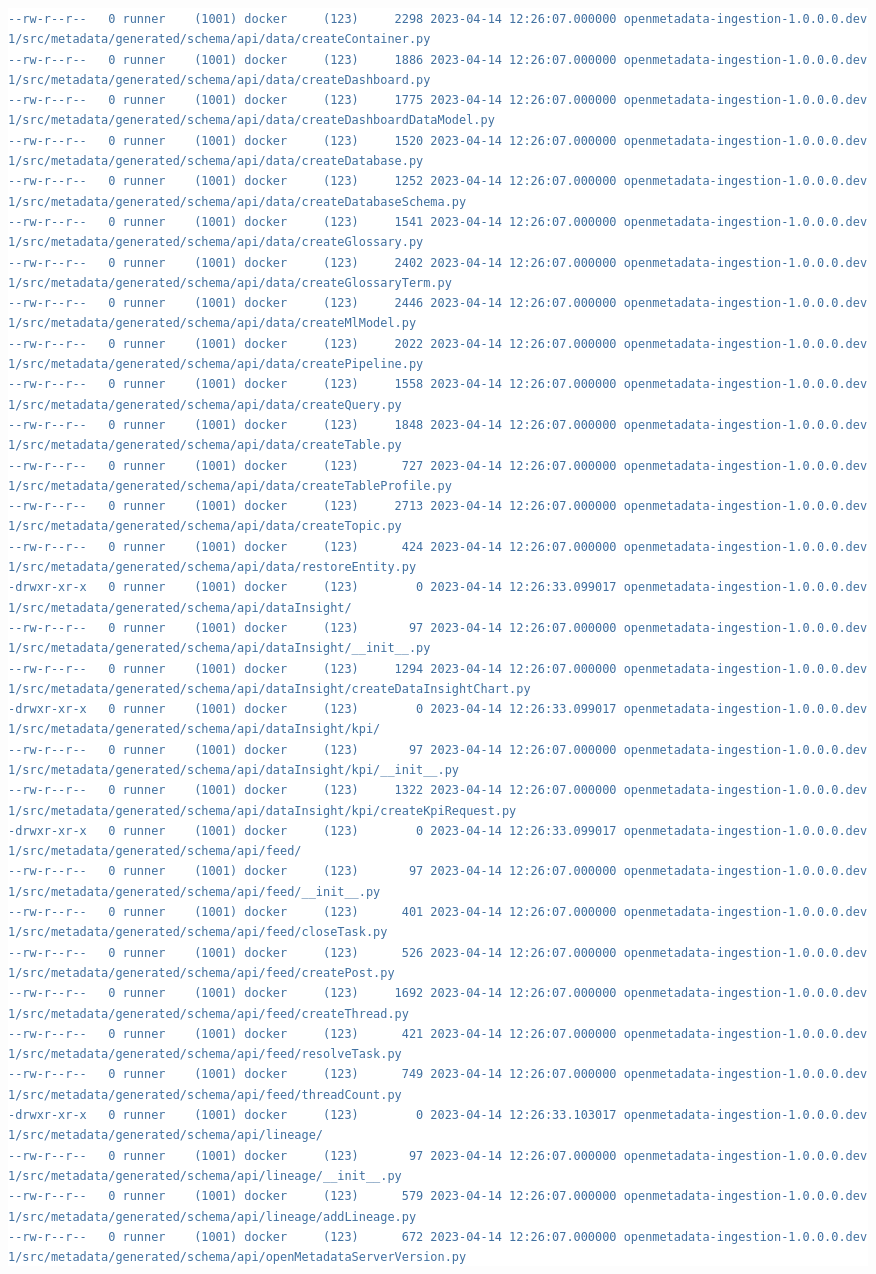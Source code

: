 ```diff
--rw-r--r--   0 runner    (1001) docker     (123)     2298 2023-04-14 12:26:07.000000 openmetadata-ingestion-1.0.0.0.dev1/src/metadata/generated/schema/api/data/createContainer.py
--rw-r--r--   0 runner    (1001) docker     (123)     1886 2023-04-14 12:26:07.000000 openmetadata-ingestion-1.0.0.0.dev1/src/metadata/generated/schema/api/data/createDashboard.py
--rw-r--r--   0 runner    (1001) docker     (123)     1775 2023-04-14 12:26:07.000000 openmetadata-ingestion-1.0.0.0.dev1/src/metadata/generated/schema/api/data/createDashboardDataModel.py
--rw-r--r--   0 runner    (1001) docker     (123)     1520 2023-04-14 12:26:07.000000 openmetadata-ingestion-1.0.0.0.dev1/src/metadata/generated/schema/api/data/createDatabase.py
--rw-r--r--   0 runner    (1001) docker     (123)     1252 2023-04-14 12:26:07.000000 openmetadata-ingestion-1.0.0.0.dev1/src/metadata/generated/schema/api/data/createDatabaseSchema.py
--rw-r--r--   0 runner    (1001) docker     (123)     1541 2023-04-14 12:26:07.000000 openmetadata-ingestion-1.0.0.0.dev1/src/metadata/generated/schema/api/data/createGlossary.py
--rw-r--r--   0 runner    (1001) docker     (123)     2402 2023-04-14 12:26:07.000000 openmetadata-ingestion-1.0.0.0.dev1/src/metadata/generated/schema/api/data/createGlossaryTerm.py
--rw-r--r--   0 runner    (1001) docker     (123)     2446 2023-04-14 12:26:07.000000 openmetadata-ingestion-1.0.0.0.dev1/src/metadata/generated/schema/api/data/createMlModel.py
--rw-r--r--   0 runner    (1001) docker     (123)     2022 2023-04-14 12:26:07.000000 openmetadata-ingestion-1.0.0.0.dev1/src/metadata/generated/schema/api/data/createPipeline.py
--rw-r--r--   0 runner    (1001) docker     (123)     1558 2023-04-14 12:26:07.000000 openmetadata-ingestion-1.0.0.0.dev1/src/metadata/generated/schema/api/data/createQuery.py
--rw-r--r--   0 runner    (1001) docker     (123)     1848 2023-04-14 12:26:07.000000 openmetadata-ingestion-1.0.0.0.dev1/src/metadata/generated/schema/api/data/createTable.py
--rw-r--r--   0 runner    (1001) docker     (123)      727 2023-04-14 12:26:07.000000 openmetadata-ingestion-1.0.0.0.dev1/src/metadata/generated/schema/api/data/createTableProfile.py
--rw-r--r--   0 runner    (1001) docker     (123)     2713 2023-04-14 12:26:07.000000 openmetadata-ingestion-1.0.0.0.dev1/src/metadata/generated/schema/api/data/createTopic.py
--rw-r--r--   0 runner    (1001) docker     (123)      424 2023-04-14 12:26:07.000000 openmetadata-ingestion-1.0.0.0.dev1/src/metadata/generated/schema/api/data/restoreEntity.py
-drwxr-xr-x   0 runner    (1001) docker     (123)        0 2023-04-14 12:26:33.099017 openmetadata-ingestion-1.0.0.0.dev1/src/metadata/generated/schema/api/dataInsight/
--rw-r--r--   0 runner    (1001) docker     (123)       97 2023-04-14 12:26:07.000000 openmetadata-ingestion-1.0.0.0.dev1/src/metadata/generated/schema/api/dataInsight/__init__.py
--rw-r--r--   0 runner    (1001) docker     (123)     1294 2023-04-14 12:26:07.000000 openmetadata-ingestion-1.0.0.0.dev1/src/metadata/generated/schema/api/dataInsight/createDataInsightChart.py
-drwxr-xr-x   0 runner    (1001) docker     (123)        0 2023-04-14 12:26:33.099017 openmetadata-ingestion-1.0.0.0.dev1/src/metadata/generated/schema/api/dataInsight/kpi/
--rw-r--r--   0 runner    (1001) docker     (123)       97 2023-04-14 12:26:07.000000 openmetadata-ingestion-1.0.0.0.dev1/src/metadata/generated/schema/api/dataInsight/kpi/__init__.py
--rw-r--r--   0 runner    (1001) docker     (123)     1322 2023-04-14 12:26:07.000000 openmetadata-ingestion-1.0.0.0.dev1/src/metadata/generated/schema/api/dataInsight/kpi/createKpiRequest.py
-drwxr-xr-x   0 runner    (1001) docker     (123)        0 2023-04-14 12:26:33.099017 openmetadata-ingestion-1.0.0.0.dev1/src/metadata/generated/schema/api/feed/
--rw-r--r--   0 runner    (1001) docker     (123)       97 2023-04-14 12:26:07.000000 openmetadata-ingestion-1.0.0.0.dev1/src/metadata/generated/schema/api/feed/__init__.py
--rw-r--r--   0 runner    (1001) docker     (123)      401 2023-04-14 12:26:07.000000 openmetadata-ingestion-1.0.0.0.dev1/src/metadata/generated/schema/api/feed/closeTask.py
--rw-r--r--   0 runner    (1001) docker     (123)      526 2023-04-14 12:26:07.000000 openmetadata-ingestion-1.0.0.0.dev1/src/metadata/generated/schema/api/feed/createPost.py
--rw-r--r--   0 runner    (1001) docker     (123)     1692 2023-04-14 12:26:07.000000 openmetadata-ingestion-1.0.0.0.dev1/src/metadata/generated/schema/api/feed/createThread.py
--rw-r--r--   0 runner    (1001) docker     (123)      421 2023-04-14 12:26:07.000000 openmetadata-ingestion-1.0.0.0.dev1/src/metadata/generated/schema/api/feed/resolveTask.py
--rw-r--r--   0 runner    (1001) docker     (123)      749 2023-04-14 12:26:07.000000 openmetadata-ingestion-1.0.0.0.dev1/src/metadata/generated/schema/api/feed/threadCount.py
-drwxr-xr-x   0 runner    (1001) docker     (123)        0 2023-04-14 12:26:33.103017 openmetadata-ingestion-1.0.0.0.dev1/src/metadata/generated/schema/api/lineage/
--rw-r--r--   0 runner    (1001) docker     (123)       97 2023-04-14 12:26:07.000000 openmetadata-ingestion-1.0.0.0.dev1/src/metadata/generated/schema/api/lineage/__init__.py
--rw-r--r--   0 runner    (1001) docker     (123)      579 2023-04-14 12:26:07.000000 openmetadata-ingestion-1.0.0.0.dev1/src/metadata/generated/schema/api/lineage/addLineage.py
--rw-r--r--   0 runner    (1001) docker     (123)      672 2023-04-14 12:26:07.000000 openmetadata-ingestion-1.0.0.0.dev1/src/metadata/generated/schema/api/openMetadataServerVersion.py
```